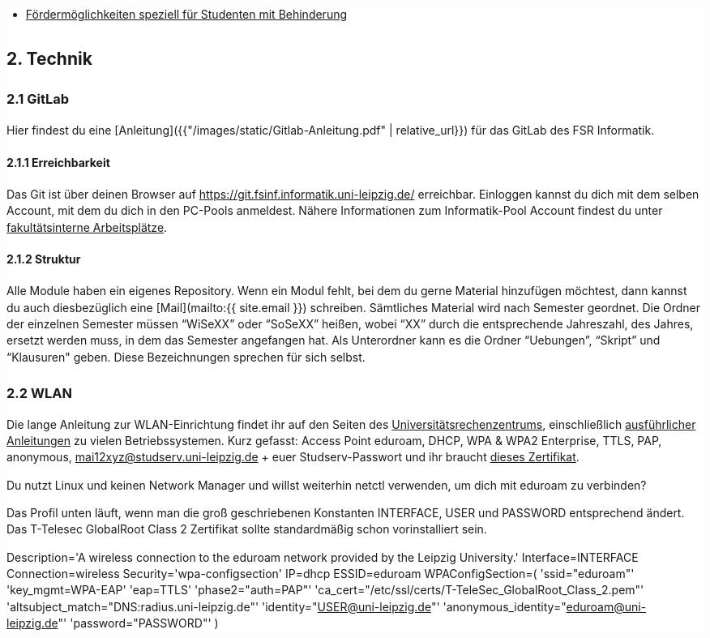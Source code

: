* [Fördermöglichkeiten speziell für Studenten mit Behinderung](http://www.barrierefrei-studieren.de/)

## 2. Technik <a name="2"></a>
### 2.1 GitLab <a name="2.1"></a>
Hier findest du eine [Anleitung]({{"/images/static/Gitlab-Anleitung.pdf" | relative_url}}) für das GitLab des FSR Informatik.

#### 2.1.1 Erreichbarkeit
Das Git ist über deinen Browser auf https://git.fsinf.informatik.uni-leipzig.de/ erreichbar.
Einloggen kannst du dich mit dem selben Account, mit dem du dich in den PC-Pools anmeldest. Nähere Informationen zum Informatik-Pool Account findest du unter [fakultätsinterne Arbeitsplätze](#3.3).

#### 2.1.2 Struktur
Alle Module haben ein eigenes Repository.
Wenn ein Modul fehlt, bei dem du gerne Material hinzufügen möchtest, dann kannst du auch diesbezüglich eine [Mail](mailto:{{ site.email }}) schreiben.
Sämtliches Material wird nach Semester geordnet. Die Ordner der einzelnen Semester müssen “WiSeXX” oder “SoSeXX” heißen, wobei “XX” durch die entsprechende Jahreszahl, des Jahres, ersetzt werden muss, in dem das Semester angefangen hat.
Als Unterordner kann es die Ordner “Uebungen”, “Skript” und “Klausuren" geben. Diese Bezeichnungen sprechen für sich selbst.

### 2.2 WLAN <a name="2.2"></a>

Die lange Anleitung zur WLAN-Einrichtung findet ihr auf den Seiten des [Universitätsrechenzentrums](https://www.urz.uni-leipzig.de/dienste/netze-zugang/wlan/), einschließlich [ausführlicher Anleitungen](https://www.urz.uni-leipzig.de/hilfe/anleitungen-a-z/wlan-einrichtung/) zu vielen Betriebssystemen.
Kurz gefasst: Access Point eduroam, DHCP, WPA & WPA2 Enterprise, TTLS, PAP, anonymous, mai12xyz@studserv.uni-leipzig.de + euer Studserv-Passwort und ihr braucht [dieses Zertifikat](https://pki.pca.dfn.de/unilei-ca/pub/cacert/rootcert.crt).

Du nutzt Linux und keinen Network Manager und willst weiterhin netctl verwenden, um dich mit eduroam zu verbinden?

Das Profil unten läuft, wenn man die groß geschriebenen Konstanten INTERFACE, USER und PASSWORD entsprechend ändert.
Das T-Telesec GlobalRoot Class 2 Zertifikat sollte standardmäßig schon vorinstalliert sein.


Description='A wireless connection to the eduroam network provided by
the Leipzig University.'
Interface=INTERFACE
Connection=wireless
Security='wpa-configsection'
IP=dhcp
ESSID=eduroam
WPAConfigSection=(
'ssid="eduroam"'
'key_mgmt=WPA-EAP'
'eap=TTLS'
'phase2="auth=PAP"'
'ca_cert="/etc/ssl/certs/T-TeleSec_GlobalRoot_Class_2.pem"'
'altsubject_match="DNS:radius.uni-leipzig.de"'
'identity="USER@uni-leipzig.de"'
'anonymous_identity="eduroam@uni-leipzig.de"'
'password="PASSWORD"'
)
